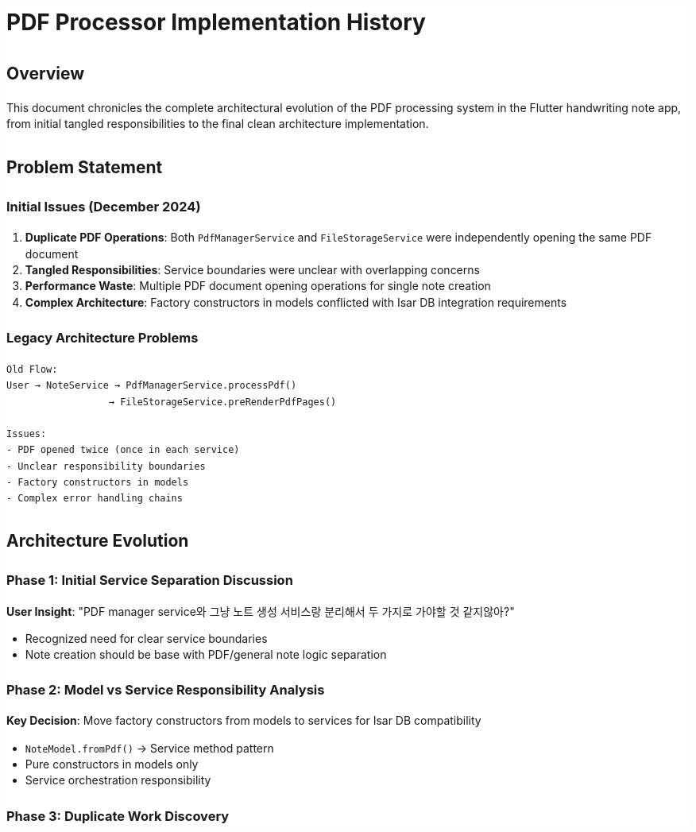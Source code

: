 # PDF Processor Implementation History

## Overview

This document chronicles the complete architectural evolution of the PDF processing system in the Flutter handwriting note app, from initial tangled responsibilities to the final clean architecture implementation.

## Problem Statement

### Initial Issues (December 2024)

1. **Duplicate PDF Operations**: Both `PdfManagerService` and `FileStorageService` were independently opening the same PDF document
2. **Tangled Responsibilities**: Service boundaries were unclear with overlapping concerns
3. **Performance Waste**: Multiple PDF document opening operations for single note creation
4. **Complex Architecture**: Factory constructors in models conflicted with Isar DB integration requirements

### Legacy Architecture Problems

```
Old Flow:
User → NoteService → PdfManagerService.processPdf() 
                  → FileStorageService.preRenderPdfPages()
                  
Issues:
- PDF opened twice (once in each service)
- Unclear responsibility boundaries
- Factory constructors in models
- Complex error handling chains
```

## Architecture Evolution

### Phase 1: Initial Service Separation Discussion

**User Insight**: "PDF manager service와 그냥 노트 생성 서비스랑 분리해서 두 가지로 가야할 것 같지않아?"

- Recognized need for clear service boundaries
- Note creation should be base with PDF/general note logic separation

### Phase 2: Model vs Service Responsibility Analysis

**Key Decision**: Move factory constructors from models to services for Isar DB compatibility

- `NoteModel.fromPdf()` → Service method pattern
- Pure constructors in models only
- Service orchestration responsibility

### Phase 3: Duplicate Work Discovery
